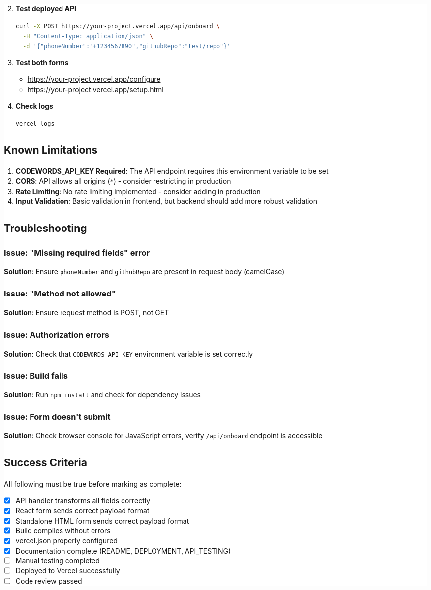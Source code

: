 2. **Test deployed API**
   ```bash
   curl -X POST https://your-project.vercel.app/api/onboard \
     -H "Content-Type: application/json" \
     -d '{"phoneNumber":"+1234567890","githubRepo":"test/repo"}'
   ```

3. **Test both forms**
   - https://your-project.vercel.app/configure
   - https://your-project.vercel.app/setup.html

4. **Check logs**
   ```bash
   vercel logs
   ```

## Known Limitations

1. **CODEWORDS_API_KEY Required**: The API endpoint requires this environment variable to be set
2. **CORS**: API allows all origins (`*`) - consider restricting in production
3. **Rate Limiting**: No rate limiting implemented - consider adding in production
4. **Input Validation**: Basic validation in frontend, but backend should add more robust validation

## Troubleshooting

### Issue: "Missing required fields" error
**Solution**: Ensure `phoneNumber` and `githubRepo` are present in request body (camelCase)

### Issue: "Method not allowed"
**Solution**: Ensure request method is POST, not GET

### Issue: Authorization errors
**Solution**: Check that `CODEWORDS_API_KEY` environment variable is set correctly

### Issue: Build fails
**Solution**: Run `npm install` and check for dependency issues

### Issue: Form doesn't submit
**Solution**: Check browser console for JavaScript errors, verify `/api/onboard` endpoint is accessible

## Success Criteria

All following must be true before marking as complete:

- [x] API handler transforms all fields correctly
- [x] React form sends correct payload format
- [x] Standalone HTML form sends correct payload format  
- [x] Build compiles without errors
- [x] vercel.json properly configured
- [x] Documentation complete (README, DEPLOYMENT, API_TESTING)
- [ ] Manual testing completed
- [ ] Deployed to Vercel successfully
- [ ] Code review passed
